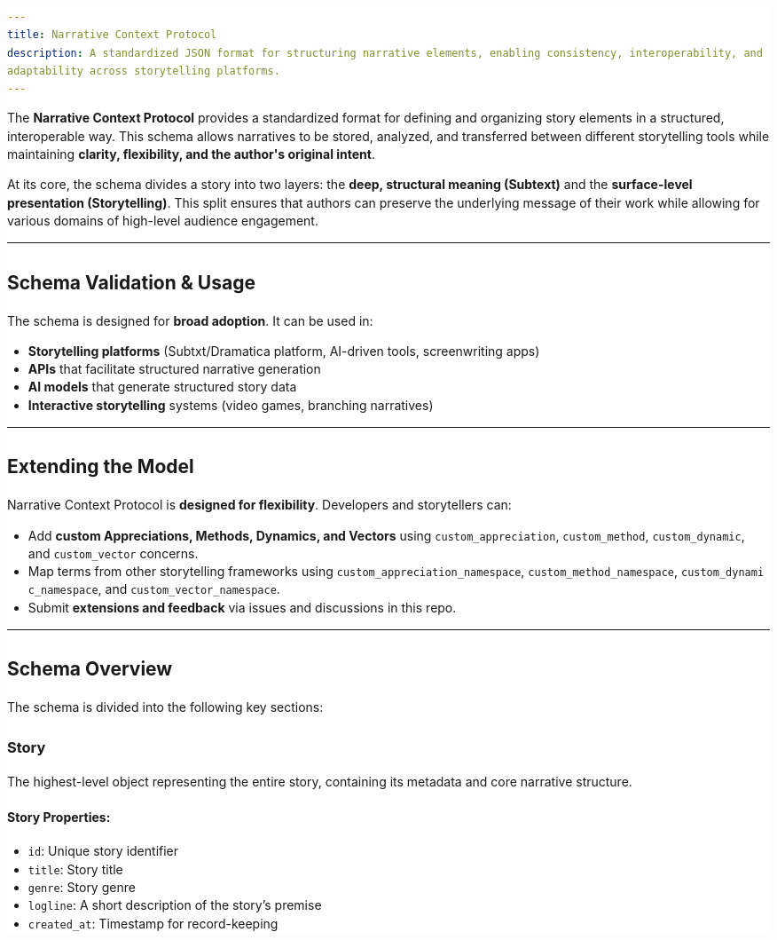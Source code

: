 ```yaml
---
title: Narrative Context Protocol
description: A standardized JSON format for structuring narrative elements, enabling consistency, interoperability, and adaptability across storytelling platforms.
---
```


The **Narrative Context Protocol** provides a standardized format for defining and organizing story elements in a structured, interoperable way. This schema allows narratives to be stored, analyzed, and transferred between different storytelling tools while maintaining **clarity, flexibility, and the author's original intent**.

At its core, the schema divides a story into two layers: the **deep, structural meaning (Subtext)** and the **surface-level presentation (Storytelling)**. This split ensures that authors can preserve the underlying message of their work while allowing for various domains of high-level audience engagement.

---

## **Schema Validation & Usage**  

The schema is designed for **broad adoption**. It can be used in:  

- **Storytelling platforms** (Subtxt/Dramatica platform, AI-driven tools, screenwriting apps)
- **APIs** that facilitate structured narrative generation  
- **AI models** that generate structured story data  
- **Interactive storytelling** systems (video games, branching narratives) 

---

## **Extending the Model**  

Narrative Context Protocol is **designed for flexibility**. Developers and storytellers can:  

- Add **custom Appreciations, Methods, Dynamics, and Vectors** using `custom_appreciation`, `custom_method`, `custom_dynamic`, and `custom_vector` concerns.  
- Map terms from other storytelling frameworks using `custom_appreciation_namespace`, `custom_method_namespace`, `custom_dynamic_namespace`, and `custom_vector_namespace`.  
- Submit **extensions and feedback** via issues and discussions in this repo.  
 
---

## **Schema Overview**  

The schema is divided into the following key sections:

### Story 
The highest-level object representing the entire story, containing its metadata and core narrative structure.  

#### **Story Properties:**  
- `id`: Unique story identifier  
- `title`: Story title  
- `genre`: Story genre  
- `logline`: A short description of the story’s premise  
- `created_at`: Timestamp for record-keeping  
